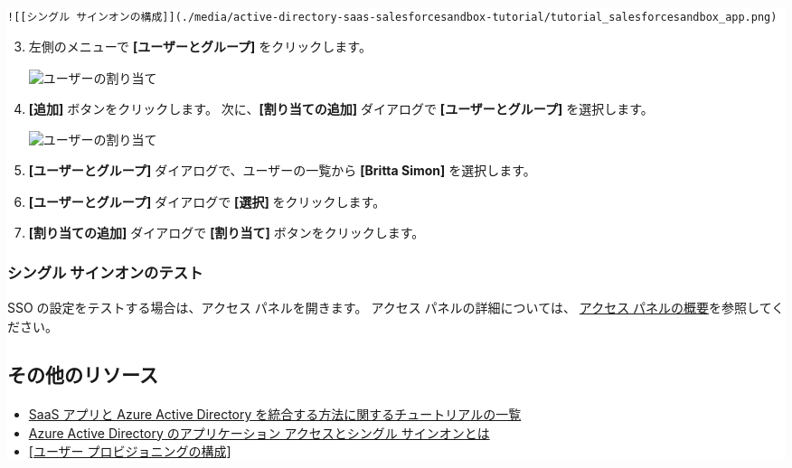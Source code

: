     ![[シングル サインオンの構成]](./media/active-directory-saas-salesforcesandbox-tutorial/tutorial_salesforcesandbox_app.png) 

3. 左側のメニューで **[ユーザーとグループ]** をクリックします。

    ![ユーザーの割り当て][202] 

4. **[追加]** ボタンをクリックします。 次に、**[割り当ての追加]** ダイアログで **[ユーザーとグループ]** を選択します。

    ![ユーザーの割り当て][203]

5. **[ユーザーとグループ]** ダイアログで、ユーザーの一覧から **[Britta Simon]** を選択します。

6. **[ユーザーとグループ]** ダイアログで **[選択]** をクリックします。

7. **[割り当ての追加]** ダイアログで **[割り当て]** ボタンをクリックします。
    
### <a name="testing-single-sign-on"></a>シングル サインオンのテスト

SSO の設定をテストする場合は、アクセス パネルを開きます。 アクセス パネルの詳細については、 [アクセス パネルの概要](active-directory-saas-access-panel-introduction.md)を参照してください。

## <a name="additional-resources"></a>その他のリソース

* [SaaS アプリと Azure Active Directory を統合する方法に関するチュートリアルの一覧](active-directory-saas-tutorial-list.md)
* [Azure Active Directory のアプリケーション アクセスとシングル サインオンとは](active-directory-appssoaccess-whatis.md)
* [[ユーザー プロビジョニングの構成]](active-directory-saas-salesforce-sandbox-provisioning-tutorial.md)





[1]: ./media/active-directory-saas-salesforcesandbox-tutorial/tutorial_general_01.png
[2]: ./media/active-directory-saas-salesforcesandbox-tutorial/tutorial_general_02.png
[3]: ./media/active-directory-saas-salesforcesandbox-tutorial/tutorial_general_03.png
[4]: ./media/active-directory-saas-salesforcesandbox-tutorial/tutorial_general_04.png

[100]: ./media/active-directory-saas-salesforcesandbox-tutorial/tutorial_general_100.png

[200]: ./media/active-directory-saas-salesforcesandbox-tutorial/tutorial_general_200.png
[201]: ./media/active-directory-saas-salesforcesandbox-tutorial/tutorial_general_201.png
[202]: ./media/active-directory-saas-salesforcesandbox-tutorial/tutorial_general_202.png
[203]: ./media/active-directory-saas-salesforcesandbox-tutorial/tutorial_general_203.png

